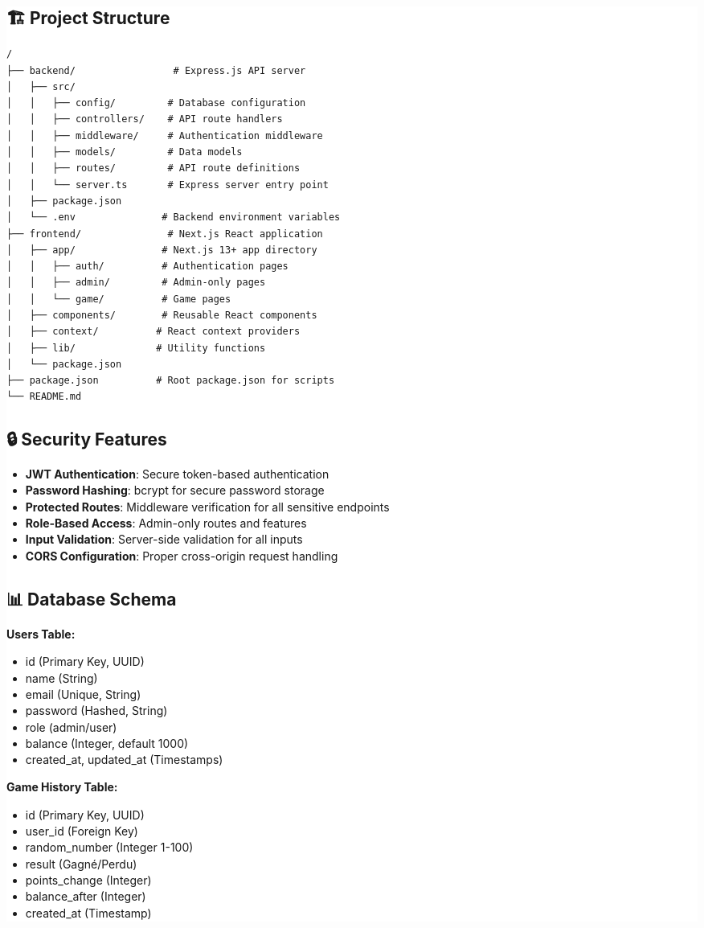 ## 🏗️ Project Structure

```
/
├── backend/                 # Express.js API server
│   ├── src/
│   │   ├── config/         # Database configuration
│   │   ├── controllers/    # API route handlers
│   │   ├── middleware/     # Authentication middleware
│   │   ├── models/         # Data models
│   │   ├── routes/         # API route definitions
│   │   └── server.ts       # Express server entry point
│   ├── package.json
│   └── .env               # Backend environment variables
├── frontend/               # Next.js React application
│   ├── app/               # Next.js 13+ app directory
│   │   ├── auth/          # Authentication pages
│   │   ├── admin/         # Admin-only pages
│   │   └── game/          # Game pages
│   ├── components/        # Reusable React components
│   ├── context/          # React context providers
│   ├── lib/              # Utility functions
│   └── package.json
├── package.json          # Root package.json for scripts
└── README.md
```

## 🔒 Security Features

- **JWT Authentication**: Secure token-based authentication
- **Password Hashing**: bcrypt for secure password storage  
- **Protected Routes**: Middleware verification for all sensitive endpoints
- **Role-Based Access**: Admin-only routes and features
- **Input Validation**: Server-side validation for all inputs
- **CORS Configuration**: Proper cross-origin request handling

## 📊 Database Schema

**Users Table:**
- id (Primary Key, UUID)
- name (String)
- email (Unique, String) 
- password (Hashed, String)
- role (admin/user)
- balance (Integer, default 1000)
- created_at, updated_at (Timestamps)

**Game History Table:**
- id (Primary Key, UUID)
- user_id (Foreign Key)
- random_number (Integer 1-100)
- result (Gagné/Perdu)
- points_change (Integer)
- balance_after (Integer)
- created_at (Timestamp)
